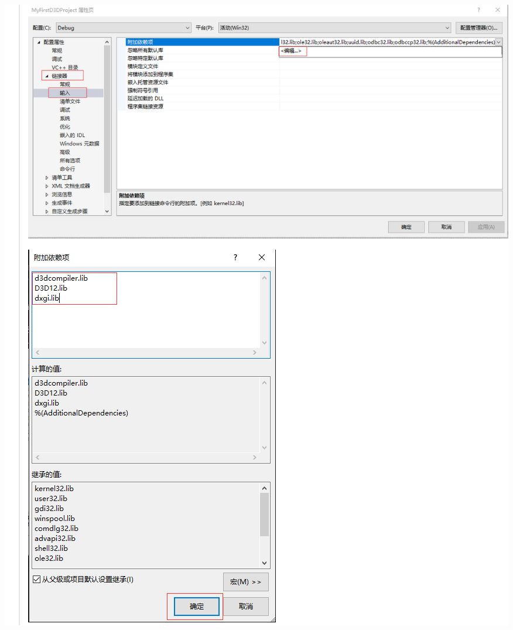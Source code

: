 > ![avatar](/asserts/images/introduction/intro_7.png)
> 
> ![avatar](/asserts/images/introduction/intro_8.png)
